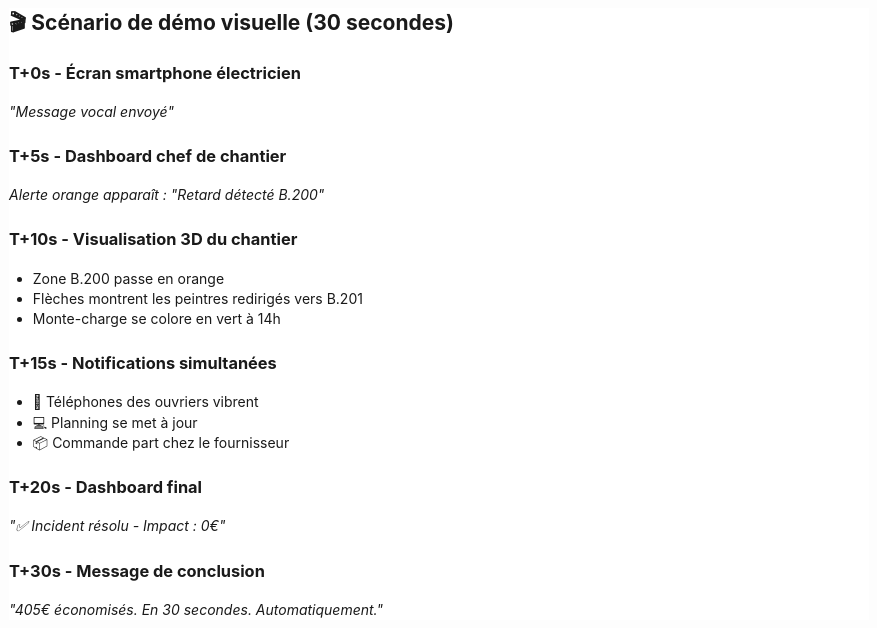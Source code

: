 
## **🎬 Scénario de démo visuelle (30 secondes)**

### **T+0s** - Écran smartphone électricien
*"Message vocal envoyé"*

### **T+5s** - Dashboard chef de chantier
*Alerte orange apparaît : "Retard détecté B.200"*

### **T+10s** - Visualisation 3D du chantier
- Zone B.200 passe en orange
- Flèches montrent les peintres redirigés vers B.201
- Monte-charge se colore en vert à 14h

### **T+15s** - Notifications simultanées
- 📱 Téléphones des ouvriers vibrent
- 💻 Planning se met à jour
- 📦 Commande part chez le fournisseur

### **T+20s** - Dashboard final
*"✅ Incident résolu - Impact : 0€"*

### **T+30s** - Message de conclusion
*"405€ économisés. En 30 secondes. Automatiquement."*